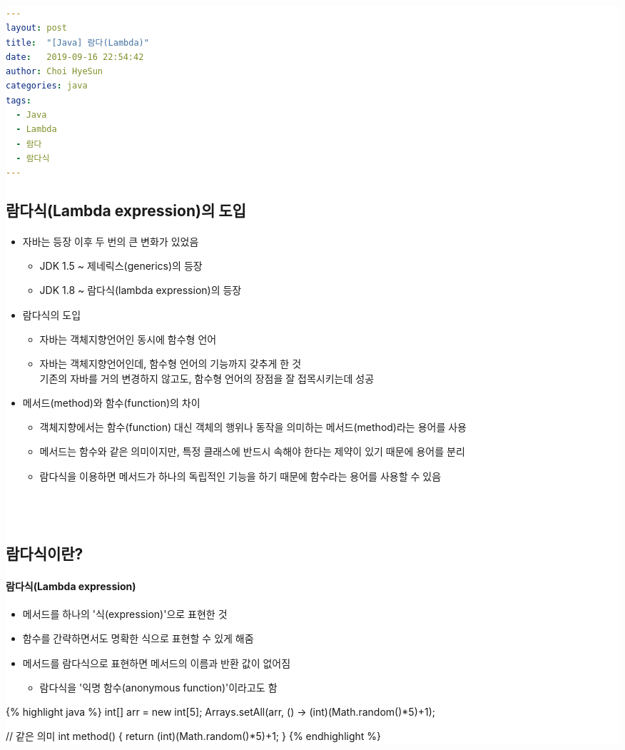 ```yaml
---
layout: post
title:  "[Java] 람다(Lambda)"
date:   2019-09-16 22:54:42
author: Choi HyeSun
categories: java
tags:
  - Java
  - Lambda
  - 람다
  - 람다식
---
```


## 람다식(Lambda expression)의 도입

- 자바는 등장 이후 두 번의 큰 변화가 있었음

  - JDK 1.5 ~ 제네릭스(generics)의 등장
  
  - JDK 1.8 ~ 람다식(lambda expression)의 등장
  
- 람다식의 도입

  - 자바는 객체지향언어인 동시에 함수형 언어
  
  - 자바는 객체지향언어인데, 함수형 언어의 기능까지 갖추게 한 것
  <br>기존의 자바를 거의 변경하지 않고도, 함수형 언어의 장점을 잘 접목시키는데 성공

- 메서드(method)와 함수(function)의 차이

  - 객체지향에서는 함수(function) 대신 객체의 행위나 동작을 의미하는 메서드(method)라는 용어를 사용

  - 메서드는 함수와 같은 의미이지만, 특정 클래스에 반드시 속해야 한다는 제약이 있기 때문에 용어를 분리
  
  - 람다식을 이용하면 메서드가 하나의 독립적인 기능을 하기 때문에 함수라는 용어를 사용할 수 있음

<br>
<br>

## 람다식이란?

#### 람다식(Lambda expression)

- 메서드를 하나의 '식(expression)'으로 표현한 것

- 함수를 간략하면서도 명확한 식으로 표현할 수 있게 해줌

- 메서드를 람다식으로 표현하면 메서드의 이름과 반환 값이 없어짐

  - 람다식을 '익명 함수(anonymous function)'이라고도 함
  
{% highlight java %}
int[] arr = new int[5];
Arrays.setAll(arr, () -> (int)(Math.random()*5)+1);

// 같은 의미
int method() {
    return (int)(Math.random()*5)+1;
}
{% endhighlight %}
